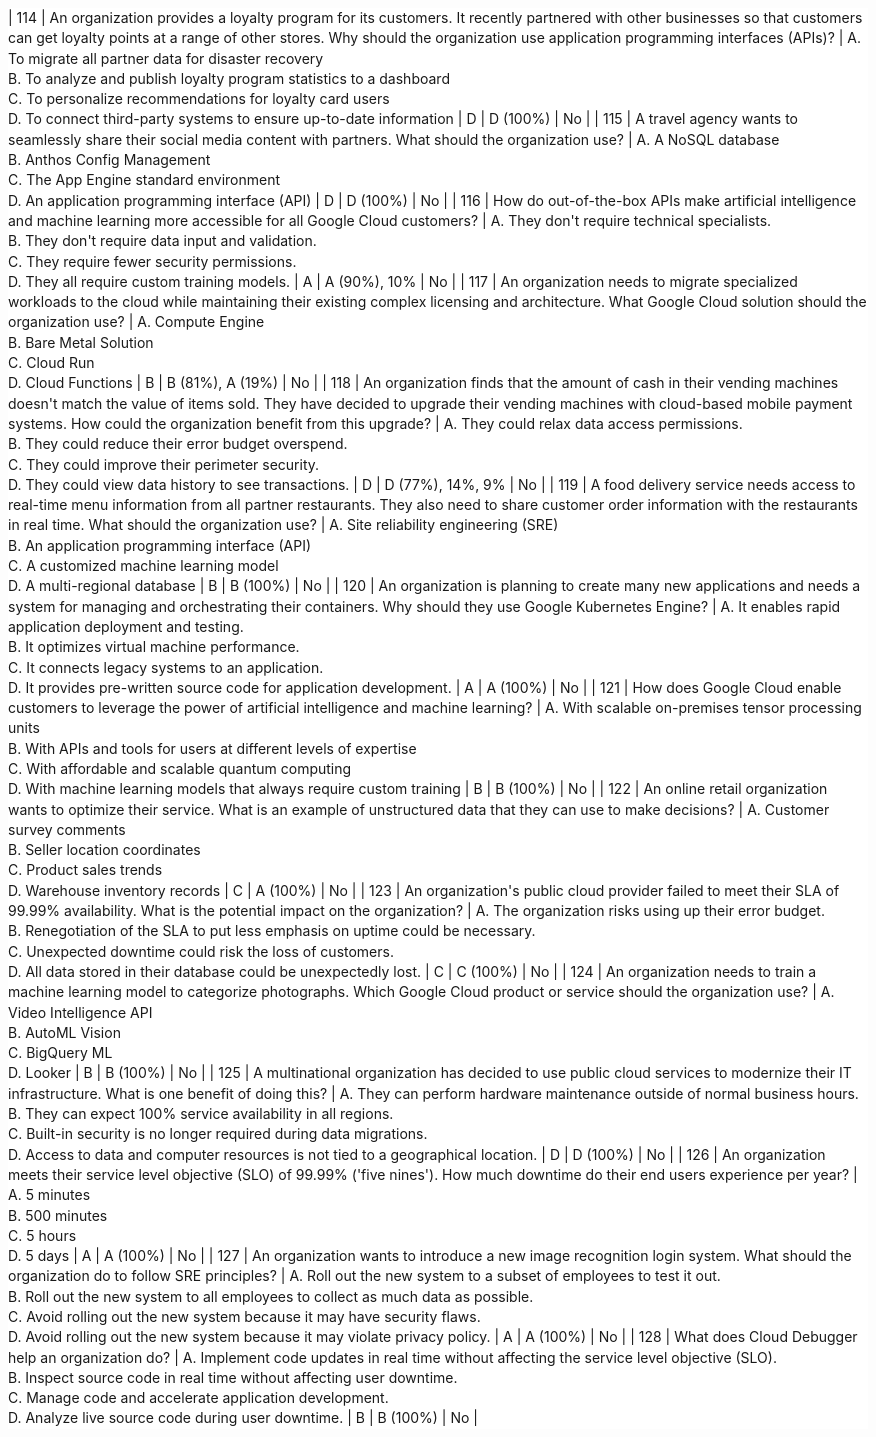| 114 | An organization provides a loyalty program for its customers. It recently partnered with other businesses so that customers can get loyalty points at a range of other stores. Why should the organization use application programming interfaces (APIs)? | A. To migrate all partner data for disaster recovery<br>B. To analyze and publish loyalty program statistics to a dashboard<br>C. To personalize recommendations for loyalty card users<br>D. To connect third-party systems to ensure up-to-date information | D | D (100%) | No |
| 115 | A travel agency wants to seamlessly share their social media content with partners. What should the organization use? | A. A NoSQL database<br>B. Anthos Config Management<br>C. The App Engine standard environment<br>D. An application programming interface (API) | D | D (100%) | No |
| 116 | How do out-of-the-box APIs make artificial intelligence and machine learning more accessible for all Google Cloud customers? | A. They don't require technical specialists.<br>B. They don't require data input and validation.<br>C. They require fewer security permissions.<br>D. They all require custom training models. | A | A (90%), 10% | No |
| 117 | An organization needs to migrate specialized workloads to the cloud while maintaining their existing complex licensing and architecture. What Google Cloud solution should the organization use? | A. Compute Engine<br>B. Bare Metal Solution<br>C. Cloud Run<br>D. Cloud Functions | B | B (81%), A (19%) | No |
| 118 | An organization finds that the amount of cash in their vending machines doesn't match the value of items sold. They have decided to upgrade their vending machines with cloud-based mobile payment systems. How could the organization benefit from this upgrade? | A. They could relax data access permissions.<br>B. They could reduce their error budget overspend.<br>C. They could improve their perimeter security.<br>D. They could view data history to see transactions. | D | D (77%), 14%, 9% | No |
| 119 | A food delivery service needs access to real-time menu information from all partner restaurants. They also need to share customer order information with the restaurants in real time. What should the organization use? | A. Site reliability engineering (SRE)<br>B. An application programming interface (API)<br>C. A customized machine learning model<br>D. A multi-regional database | B | B (100%) | No |
| 120 | An organization is planning to create many new applications and needs a system for managing and orchestrating their containers. Why should they use Google Kubernetes Engine? | A. It enables rapid application deployment and testing.<br>B. It optimizes virtual machine performance.<br>C. It connects legacy systems to an application.<br>D. It provides pre-written source code for application development. | A | A (100%) | No |
| 121 | How does Google Cloud enable customers to leverage the power of artificial intelligence and machine learning? | A. With scalable on-premises tensor processing units<br>B. With APIs and tools for users at different levels of expertise<br>C. With affordable and scalable quantum computing<br>D. With machine learning models that always require custom training | B | B (100%) | No |
| 122 | An online retail organization wants to optimize their service. What is an example of unstructured data that they can use to make decisions? | A. Customer survey comments<br>B. Seller location coordinates<br>C. Product sales trends<br>D. Warehouse inventory records | C | A (100%) | No |
| 123 | An organization's public cloud provider failed to meet their SLA of 99.99% availability. What is the potential impact on the organization? | A. The organization risks using up their error budget.<br>B. Renegotiation of the SLA to put less emphasis on uptime could be necessary.<br>C. Unexpected downtime could risk the loss of customers.<br>D. All data stored in their database could be unexpectedly lost. | C | C (100%) | No |
| 124 | An organization needs to train a machine learning model to categorize photographs. Which Google Cloud product or service should the organization use? | A. Video Intelligence API<br>B. AutoML Vision<br>C. BigQuery ML<br>D. Looker | B | B (100%) | No |
| 125 | A multinational organization has decided to use public cloud services to modernize their IT infrastructure. What is one benefit of doing this? | A. They can perform hardware maintenance outside of normal business hours.<br>B. They can expect 100% service availability in all regions.<br>C. Built-in security is no longer required during data migrations.<br>D. Access to data and computer resources is not tied to a geographical location. | D | D (100%) | No |
| 126 | An organization meets their service level objective (SLO) of 99.99% ('five nines'). How much downtime do their end users experience per year? | A. 5 minutes<br>B. 500 minutes<br>C. 5 hours<br>D. 5 days | A | A (100%) | No |
| 127 | An organization wants to introduce a new image recognition login system. What should the organization do to follow SRE principles? | A. Roll out the new system to a subset of employees to test it out.<br>B. Roll out the new system to all employees to collect as much data as possible.<br>C. Avoid rolling out the new system because it may have security flaws.<br>D. Avoid rolling out the new system because it may violate privacy policy. | A | A (100%) | No |
| 128 | What does Cloud Debugger help an organization do? | A. Implement code updates in real time without affecting the service level objective (SLO).<br>B. Inspect source code in real time without affecting user downtime.<br>C. Manage code and accelerate application development.<br>D. Analyze live source code during user downtime. | B | B (100%) | No |
